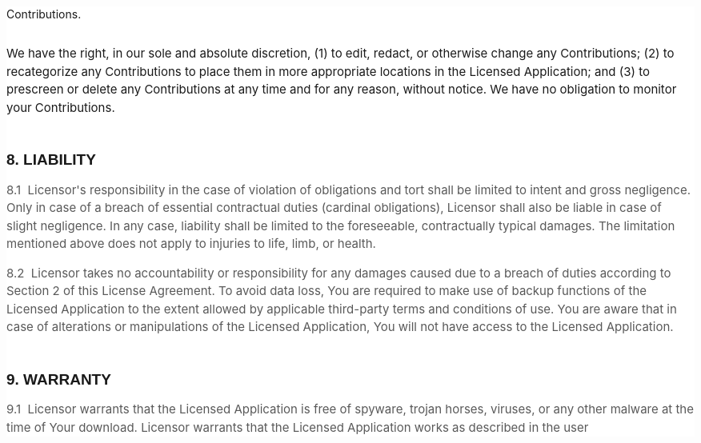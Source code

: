 Contributions.</span></div><div class="MsoNormal" style="line-height: 1;"><br></div><div class="MsoNormal" data-custom-class="body_text" style="line-height: 1.5;"><span style="font-size: 15px;">We have the right, in our sole and absolute discretion, (1) to edit, redact, or otherwise change any Contributions; (2) to recategorize any Contributions to place them in more appropriate locations in the Licensed Application; and (3) to prescreen or delete any Contributions at any time and for any reason, without notice. We have no obligation to monitor your Contributions.<bdt class="else-block"></bdt></div><div class="MsoNormal" style="line-height: 1.5;"><br></div><div class="MsoNormal" style="line-height: 1.5;"><br></div><div class="MsoNormal" data-custom-class="heading_1" id="liability" style="line-height: 17.25px;"><strong><span style="line-height: 24.5333px; font-size: 19px;"><strong><span style="line-height: 115%; font-family: Arial; font-size: 19px;"><strong><span style="line-height: 115%; font-family: Arial; font-size: 19px;"><span style="font-size: 19px;"><strong>8. LIABILITY</strong></span></span></strong></span></strong></span></strong></div><div class="MsoNormal" style="line-height:115%;"><span style="font-size: 15px;"><bdt class="block-component"></bdt></span></div><div class="MsoNormal" style="line-height: 1;"><br></div><div class="MsoNormal" data-custom-class="body_text" style="line-height: 1.5;"><span style="font-size: 15px;"><span style="line-height: 16.8667px; color: rgb(89, 89, 89);"><span style="line-height: 16.8667px; color: rgb(89, 89, 89);"><bdt class="block-container if" data-type="if" id="8d4c883b-bc2c-f0b4-da3e-6d0ee51aca13"><bdt data-type="conditional-block"><bdt data-type="body"><span style="color: rgb(89, 89, 89);"><bdt class="block-container if" data-type="if" id="8d4c883b-bc2c-f0b4-da3e-6d0ee51aca13"><bdt data-type="conditional-block"><bdt data-type="body"><span style="color: rgb(89, 89, 89);"><bdt class="block-component"></bdt>8<bdt class="else-block"></bdt>.1  Licensor's responsibility in the case of violation of obligations and tort shall be limited to intent and gross negligence. Only in case of a breach of essential contractual duties (cardinal obligations), Licensor shall also be liable in case of slight negligence. In any case, liability shall be limited to the foreseeable, contractually typical damages. The limitation mentioned above does not apply to injuries to life, limb, or health.<span style="font-size: 15px;"><bdt class="statement-end-if-in-editor"><bdt class="block-component"></bdt></bdt></span></span></bdt></bdt></bdt></span></bdt></bdt></bdt></span></span></span></div><div class="MsoNormal" style="line-height: 1;"><br></div><div class="MsoNormal" data-custom-class="body_text" style="line-height: 1.5;"><span style="font-size: 15px;"><span style="line-height: 16.8667px; color: rgb(89, 89, 89);"><span style="line-height: 16.8667px; color: rgb(89, 89, 89);"><bdt class="block-container if" data-type="if" id="8d4c883b-bc2c-f0b4-da3e-6d0ee51aca13"><bdt data-type="conditional-block"><bdt data-type="body"><span style="color: rgb(89, 89, 89);"><bdt class="block-container if" data-type="if" id="8d4c883b-bc2c-f0b4-da3e-6d0ee51aca13"><bdt data-type="conditional-block"><bdt data-type="body"><span style="color: rgb(89, 89, 89);"><bdt class="block-component"></bdt>8<bdt class="else-block"></bdt>.2  Licensor takes no accountability or responsibility for any damages caused due to a breach of duties according to Section 2 of this License Agreement. To avoid data loss, You are required to make use of backup functions of the Licensed Application to the extent allowed by applicable third-party terms and conditions of use. You are aware that in case of alterations or manipulations of the Licensed Application, You will not have access to the Licensed Application.<span style="font-size: 15px;"><span style="line-height: 16.8667px; color: rgb(89, 89, 89);"><span style="line-height: 16.8667px; color: rgb(89, 89, 89);"><bdt class="block-container if" data-type="if" id="8d4c883b-bc2c-f0b4-da3e-6d0ee51aca13"><bdt data-type="conditional-block"><bdt data-type="body"><span style="color: rgb(89, 89, 89);"><bdt class="block-container if" data-type="if" id="8d4c883b-bc2c-f0b4-da3e-6d0ee51aca13"><bdt data-type="conditional-block"><bdt data-type="body"><span style="color: rgb(89, 89, 89);"><span style="font-size: 15px;"><bdt class="statement-end-if-in-editor"><bdt class="statement-end-if-in-editor"><bdt class="block-component"></bdt></bdt></bdt></span></span></bdt></bdt></bdt></span></bdt></bdt></bdt></span></span></span></span></bdt></bdt></bdt></span></bdt></bdt></bdt></span></span></span></span></bdt></bdt></bdt></span></bdt></bdt></bdt></span></span></span></div><div class="MsoNormal" style="line-height: 1.5;"><br></div><div class="MsoNormal" style="line-height: 1.5;"><br></div><div class="MsoNormal" data-custom-class="heading_1" id="warranty" style="line-height: 17.25px;"><strong><span style="line-height: 24.5333px; font-size: 19px;"><strong><span style="line-height: 115%; font-family: Arial; font-size: 19px;"><strong><span style="line-height: 115%; font-family: Arial; font-size: 19px;"><span style="font-size: 19px;"><strong>9. WARRANTY</strong></span></span></strong></span></strong></span></strong></div></div></div><div style="text-align: left; line-height: 1;"><br></div><div class="MsoNormal" data-custom-class="body_text" style="line-height: 1.5;"><span style="font-size: 15px;"><span style="line-height: 16.8667px; color: rgb(89, 89, 89);"><span style="line-height: 16.8667px; color: rgb(89, 89, 89);"><bdt class="block-component"></bdt>9<bdt class="else-block"></bdt>.1  Licensor warrants that the Licensed Application is free of spyware, trojan horses, viruses, or any other malware at the time of Your download. Licensor warrants that the Licensed Application works as described in the user